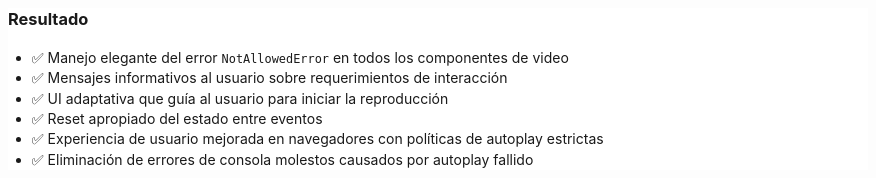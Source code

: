 ### Resultado
- ✅ Manejo elegante del error `NotAllowedError` en todos los componentes de video
- ✅ Mensajes informativos al usuario sobre requerimientos de interacción
- ✅ UI adaptativa que guía al usuario para iniciar la reproducción
- ✅ Reset apropiado del estado entre eventos
- ✅ Experiencia de usuario mejorada en navegadores con políticas de autoplay estrictas
- ✅ Eliminación de errores de consola molestos causados por autoplay fallido